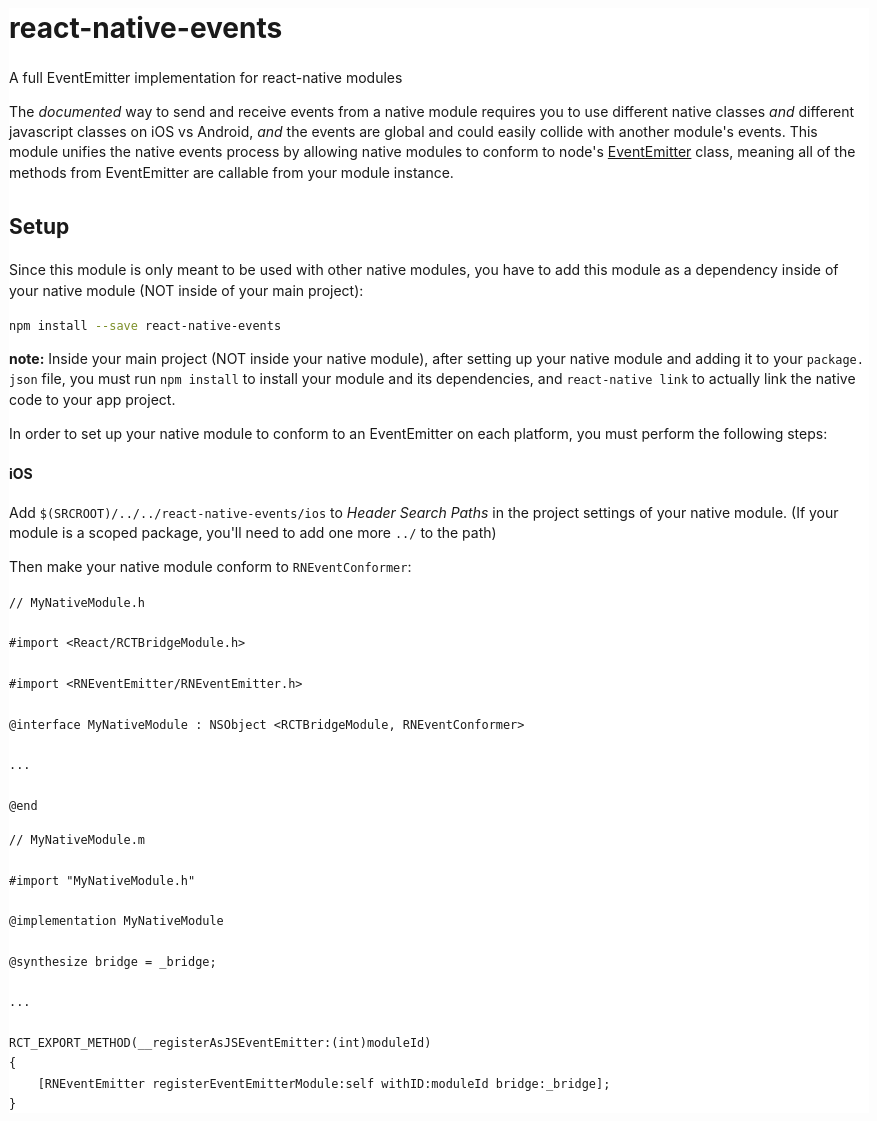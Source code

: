
# react-native-events

A full EventEmitter implementation for react-native modules

The *documented* way to send and receive events from a native module requires you to use different native classes *and* different javascript classes on iOS vs Android, *and* the events are global and could easily collide with another module's events. This module unifies the native events process by allowing native modules to conform to node's [EventEmitter](https://nodejs.org/dist/latest-v9.x/docs/api/events.html#events_class_eventemitter) class, meaning all of the methods from EventEmitter are callable from your module instance.




## Setup

Since this module is only meant to be used with other native modules, you have to add this module as a dependency inside of your native module (NOT inside of your main project):

```bash
npm install --save react-native-events
```

**note:** Inside your main project (NOT inside your native module), after setting up your native module and adding it to your `package.json` file, you must run `npm install` to install your module and its dependencies, and `react-native link` to actually link the native code to your app project.

In order to set up your native module to conform to an EventEmitter on each platform, you must perform the following steps:

#### iOS

Add `$(SRCROOT)/../../react-native-events/ios` to *Header Search Paths* in the project settings of your native module. (If your module is a scoped package, you'll need to add one more `../` to the path)

Then make your native module conform to `RNEventConformer`:

```objc
// MyNativeModule.h

#import <React/RCTBridgeModule.h>

#import <RNEventEmitter/RNEventEmitter.h>

@interface MyNativeModule : NSObject <RCTBridgeModule, RNEventConformer>

...

@end
```

```objc
// MyNativeModule.m

#import "MyNativeModule.h"

@implementation MyNativeModule

@synthesize bridge = _bridge;

...

RCT_EXPORT_METHOD(__registerAsJSEventEmitter:(int)moduleId)
{
	[RNEventEmitter registerEventEmitterModule:self withID:moduleId bridge:_bridge];
}

```